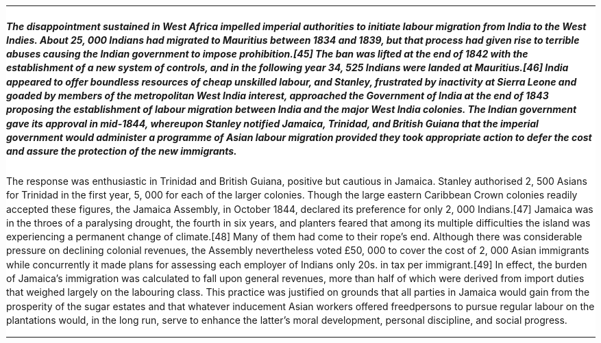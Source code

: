 
-----

##### The disappointment sustained in West Africa impelled imperial authorities to initiate labour migration from India to the West Indies. About 25, 000 Indians had migrated to Mauritius between 1834 and 1839, but that process had given rise to terrible abuses causing the Indian government to impose prohibition.[45] The ban was lifted at the end of 1842 with the establishment of a new system of controls, and in the following year 34, 525 Indians were landed at Mauritius.[46] India appeared to offer boundless resources of cheap unskilled labour, and Stanley, frustrated by inactivity at Sierra Leone and goaded by members of the metropolitan West India interest, approached the Government of India at the end of 1843 proposing the establishment of labour migration between India and the major West India colonies. The Indian government gave its approval in mid-1844, whereupon Stanley notified Jamaica, Trinidad, and British Guiana that the imperial government would administer a programme of Asian labour migration provided they took appropriate action to defer the cost and assure the protection of the new immigrants.
 The response was enthusiastic in Trinidad and British Guiana, positive but cautious in Jamaica. Stanley authorised 2, 500 Asians for Trinidad in the first year, 5, 000 for each of the larger colonies. Though the large eastern Caribbean Crown colonies readily accepted these figures, the Jamaica Assembly, in October 1844, declared its preference for only 2, 000 Indians.[47] Jamaica was in the throes of a paralysing drought, the fourth in six years, and planters feared that among its multiple difficulties the island was experiencing a permanent change of climate.[48] Many of them had come to their rope’s end. Although there was considerable pressure on declining colonial revenues, the Assembly nevertheless voted £50, 000 to cover the cost of 2, 000 Asian immigrants while concurrently it made plans for assessing each employer of Indians only 20s. in tax per immigrant.[49] In effect, the burden of Jamaica’s immigration was calculated to fall upon general revenues, more than half of which were derived from import duties that weighed largely on the labouring class. This practice was justified on grounds that all parties in Jamaica would gain from the prosperity of the sugar estates and that whatever inducement Asian workers offered freedpersons to pursue regular labour on the plantations would, in the long run, serve to enhance the latter’s moral development, personal discipline, and social progress.


-----
